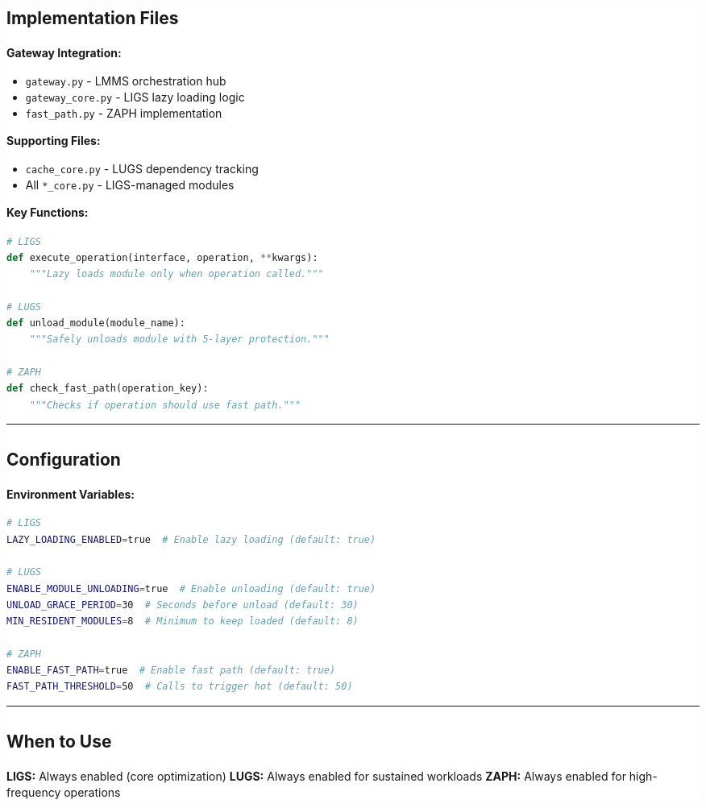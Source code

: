 
## Implementation Files

**Gateway Integration:**
- `gateway.py` - LMMS orchestration hub
- `gateway_core.py` - LIGS lazy loading logic
- `fast_path.py` - ZAPH implementation

**Supporting Files:**
- `cache_core.py` - LUGS dependency tracking
- All `*_core.py` - LIGS-managed modules

**Key Functions:**
```python
# LIGS
def execute_operation(interface, operation, **kwargs):
    """Lazy loads module only when operation called."""
    
# LUGS  
def unload_module(module_name):
    """Safely unloads module with 5-layer protection."""
    
# ZAPH
def check_fast_path(operation_key):
    """Checks if operation should use fast path."""
```

---

## Configuration

**Environment Variables:**
```bash
# LIGS
LAZY_LOADING_ENABLED=true  # Enable lazy loading (default: true)

# LUGS
ENABLE_MODULE_UNLOADING=true  # Enable unloading (default: true)
UNLOAD_GRACE_PERIOD=30  # Seconds before unload (default: 30)
MIN_RESIDENT_MODULES=8  # Minimum to keep loaded (default: 8)

# ZAPH
ENABLE_FAST_PATH=true  # Enable fast path (default: true)
FAST_PATH_THRESHOLD=50  # Calls to trigger hot (default: 50)
```

---

## When to Use

**LIGS:** Always enabled (core optimization)
**LUGS:** Always enabled for sustained workloads
**ZAPH:** Always enabled for high-frequency operations
